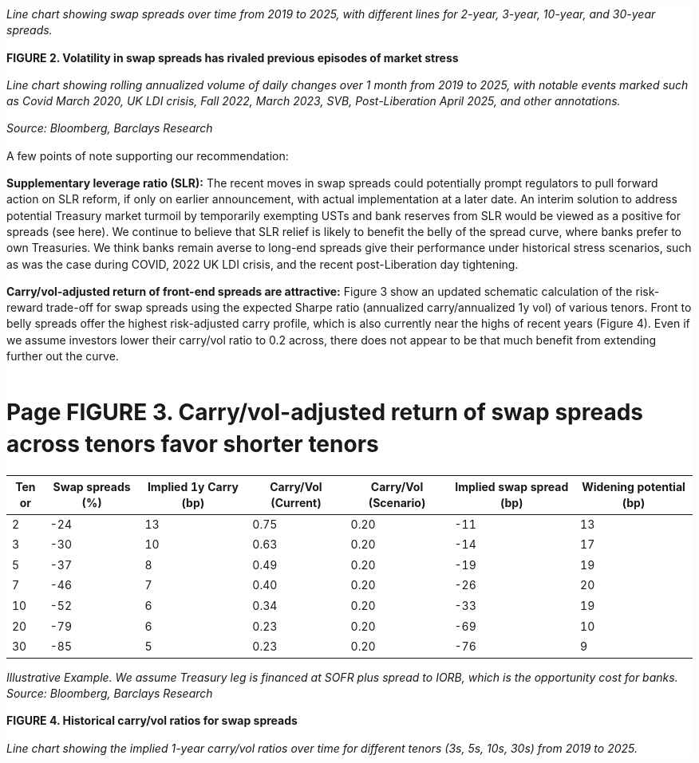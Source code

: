 *Line chart showing swap spreads over time from 2019 to 2025, with different lines for 2-year, 3-year, 10-year, and 30-year spreads.*

**FIGURE 2. Volatility in swap spreads has rivaled previous episodes of market stress**

*Line chart showing rolling annualized volume of daily changes over 1 month from 2019 to 2025, with notable events marked such as Covid March 2020, UK LDI crisis, Fall 2022, March 2023, SVB, Post-Liberation April 2025, and other annotations.*

*Source: Bloomberg, Barclays Research*

A few points of note supporting our recommendation:

**Supplementary leverage ratio (SLR):** The recent moves in swap spreads could potentially prompt regulators to pull forward action on SLR reform, if only on earlier announcement, with actual implementation at a later date. An interim solution to address potential Treasury market turmoil by temporarily exempting USTs and bank reserves from SLR would be viewed as a positive for spreads (see here). We continue to believe that SLR relief is likely to benefit the belly of the spread curve, where banks prefer to own Treasuries. We think banks remain averse to long-end spreads give their performance under historical stress scenarios, such as was the case during COVID, 2022 UK LDI crisis, and the recent post-Liberation day tightening.

**Carry/vol-adjusted return of front-end spreads are attractive:** Figure 3 show an updated schematic calculation of the risk-reward trade-off for swap spreads using the expected Sharpe ratio (annualized carry/annualized 1y vol) of various tenors. Front to belly spreads offer the highest risk-adjusted carry profile, which is also currently near the highs of recent years (Figure 4). Even if we assume investors lower their carry/vol ratio to 0.2 across, there does not appear to be that much benefit from extending further out the curve.

# Page **FIGURE 3. Carry/vol-adjusted return of swap spreads across tenors favor shorter tenors**

| Tenor | Swap spreads (%) | Implied 1y Carry (bp) | Carry/Vol (Current) | Carry/Vol (Scenario) | Implied swap spread (bp) | Widening potential (bp) |
|--------|---------------------|------------------------|---------------------|----------------------|--------------------------|-------------------------|
| 2      | -24                 | 13                     | 0.75                | 0.20                 | -11                      | 13                      |
| 3      | -30                 | 10                     | 0.63                | 0.20                 | -14                      | 17                      |
| 5      | -37                 | 8                      | 0.49                | 0.20                 | -19                      | 19                      |
| 7      | -46                 | 7                      | 0.40                | 0.20                 | -26                      | 20                      |
| 10     | -52                 | 6                      | 0.34                | 0.20                 | -33                      | 19                      |
| 20     | -79                 | 6                      | 0.23                | 0.20                 | -69                      | 10                      |
| 30     | -85                 | 5                      | 0.23                | 0.20                 | -76                      | 9                       |

*Illustrative Example. We assume Treasury leg is financed at SOFR plus spread to IORB, which is the opportunity cost for banks. Source: Bloomberg, Barclays Research*

**FIGURE 4. Historical carry/vol ratios for swap spreads**

*Line chart showing the implied 1-year carry/vol ratios over time for different tenors (3s, 5s, 10s, 30s) from 2019 to 2025.*
